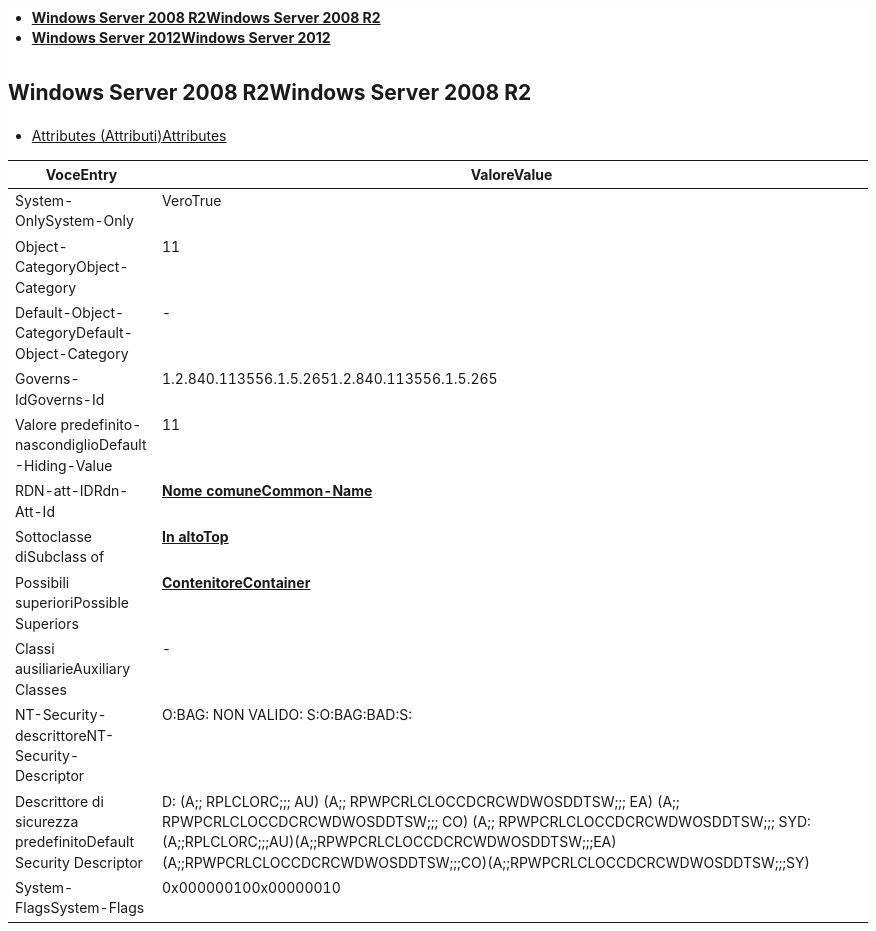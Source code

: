 -   [<span data-ttu-id="9693b-118">**Windows Server 2008 R2**</span><span class="sxs-lookup"><span data-stu-id="9693b-118">**Windows Server 2008 R2**</span></span>](#windows-server-2008-r2)
-   [<span data-ttu-id="9693b-119">**Windows Server 2012**</span><span class="sxs-lookup"><span data-stu-id="9693b-119">**Windows Server 2012**</span></span>](#windows-server-2012)

## <a name="windows-server-2008-r2"></a><span data-ttu-id="9693b-120">Windows Server 2008 R2</span><span class="sxs-lookup"><span data-stu-id="9693b-120">Windows Server 2008 R2</span></span>

-   [<span data-ttu-id="9693b-121">Attributes (Attributi)</span><span class="sxs-lookup"><span data-stu-id="9693b-121">Attributes</span></span>](#windows-server-2008-r2-attributes)



| <span data-ttu-id="9693b-122">Voce</span><span class="sxs-lookup"><span data-stu-id="9693b-122">Entry</span></span> | <span data-ttu-id="9693b-123">Valore</span><span class="sxs-lookup"><span data-stu-id="9693b-123">Value</span></span> |
|-----------------------------|----------------------------------------------------------------------------------------------------------------------------------|
| <span data-ttu-id="9693b-124">System-Only</span><span class="sxs-lookup"><span data-stu-id="9693b-124">System-Only</span></span>                 | <span data-ttu-id="9693b-125">Vero</span><span class="sxs-lookup"><span data-stu-id="9693b-125">True</span></span>                                                                                                                             |
| <span data-ttu-id="9693b-126">Object-Category</span><span class="sxs-lookup"><span data-stu-id="9693b-126">Object-Category</span></span>             | <span data-ttu-id="9693b-127">1</span><span class="sxs-lookup"><span data-stu-id="9693b-127">1</span></span>                                                                                                                                |
| <span data-ttu-id="9693b-128">Default-Object-Category</span><span class="sxs-lookup"><span data-stu-id="9693b-128">Default-Object-Category</span></span>     | \-                                                                                                                               |
| <span data-ttu-id="9693b-129">Governs-Id</span><span class="sxs-lookup"><span data-stu-id="9693b-129">Governs-Id</span></span>                  | <span data-ttu-id="9693b-130">1.2.840.113556.1.5.265</span><span class="sxs-lookup"><span data-stu-id="9693b-130">1.2.840.113556.1.5.265</span></span>                                                                                                           |
| <span data-ttu-id="9693b-131">Valore predefinito-nascondiglio</span><span class="sxs-lookup"><span data-stu-id="9693b-131">Default-Hiding-Value</span></span>        | <span data-ttu-id="9693b-132">1</span><span class="sxs-lookup"><span data-stu-id="9693b-132">1</span></span>                                                                                                                                |
| <span data-ttu-id="9693b-133">RDN-att-ID</span><span class="sxs-lookup"><span data-stu-id="9693b-133">Rdn-Att-Id</span></span>                  | [<span data-ttu-id="9693b-134">**Nome comune**</span><span class="sxs-lookup"><span data-stu-id="9693b-134">**Common-Name**</span></span>](a-cn.md)<br/>                                                                                           |
| <span data-ttu-id="9693b-135">Sottoclasse di</span><span class="sxs-lookup"><span data-stu-id="9693b-135">Subclass of</span></span>                 | [<span data-ttu-id="9693b-136">**In alto**</span><span class="sxs-lookup"><span data-stu-id="9693b-136">**Top**</span></span>](c-top.md)<br/>                                                                                                  |
| <span data-ttu-id="9693b-137">Possibili superiori</span><span class="sxs-lookup"><span data-stu-id="9693b-137">Possible Superiors</span></span>          | [<span data-ttu-id="9693b-138">**Contenitore**</span><span class="sxs-lookup"><span data-stu-id="9693b-138">**Container**</span></span>](c-container.md)                                                                                                 |
| <span data-ttu-id="9693b-139">Classi ausiliarie</span><span class="sxs-lookup"><span data-stu-id="9693b-139">Auxiliary Classes</span></span>           | \-                                                                                                                               |
| <span data-ttu-id="9693b-140">NT-Security-descrittore</span><span class="sxs-lookup"><span data-stu-id="9693b-140">NT-Security-Descriptor</span></span>      | <span data-ttu-id="9693b-141">O:BAG: NON VALIDO: S:</span><span class="sxs-lookup"><span data-stu-id="9693b-141">O:BAG:BAD:S:</span></span>                                                                                                                     |
| <span data-ttu-id="9693b-142">Descrittore di sicurezza predefinito</span><span class="sxs-lookup"><span data-stu-id="9693b-142">Default Security Descriptor</span></span> | <span data-ttu-id="9693b-143">D: (A;; RPLCLORC;;; AU) (A;; RPWPCRLCLOCCDCRCWDWOSDDTSW;;; EA) (A;; RPWPCRLCLOCCDCRCWDWOSDDTSW;;; CO) (A;; RPWPCRLCLOCCDCRCWDWOSDDTSW;;; SY</span><span class="sxs-lookup"><span data-stu-id="9693b-143">D:(A;;RPLCLORC;;;AU)(A;;RPWPCRLCLOCCDCRCWDWOSDDTSW;;;EA)(A;;RPWPCRLCLOCCDCRCWDWOSDDTSW;;;CO)(A;;RPWPCRLCLOCCDCRCWDWOSDDTSW;;;SY)</span></span> |
| <span data-ttu-id="9693b-144">System-Flags</span><span class="sxs-lookup"><span data-stu-id="9693b-144">System-Flags</span></span>                | <span data-ttu-id="9693b-145">0x00000010</span><span class="sxs-lookup"><span data-stu-id="9693b-145">0x00000010</span></span>                                                                                                                       |


